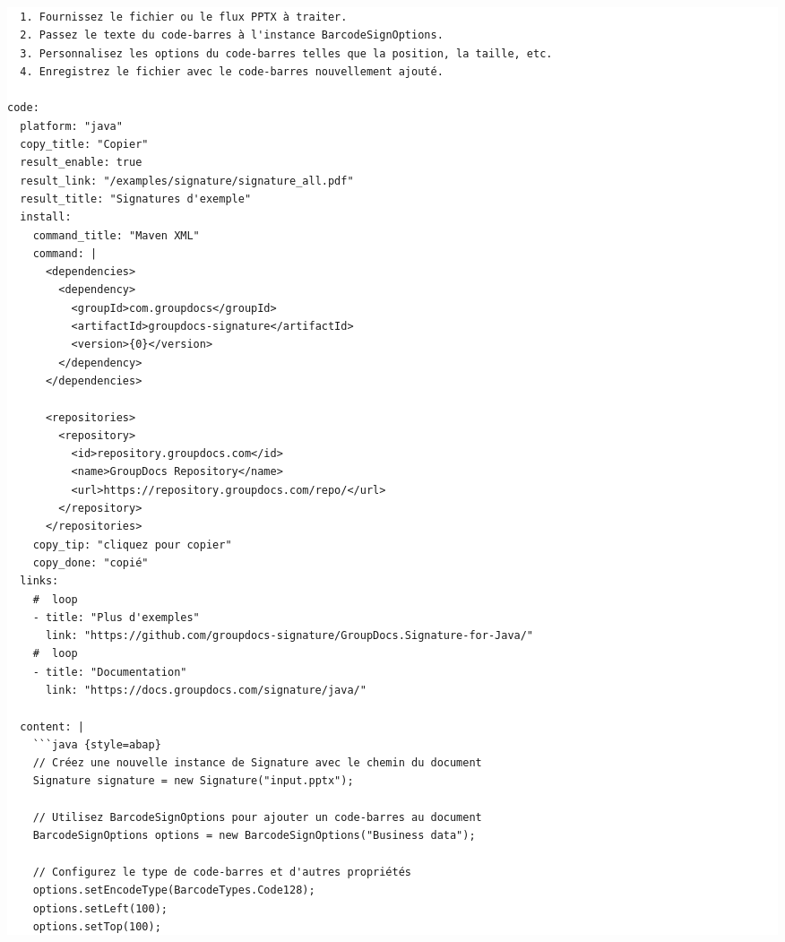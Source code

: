       1. Fournissez le fichier ou le flux PPTX à traiter.
      2. Passez le texte du code-barres à l'instance BarcodeSignOptions.
      3. Personnalisez les options du code-barres telles que la position, la taille, etc.
      4. Enregistrez le fichier avec le code-barres nouvellement ajouté.
   
    code:
      platform: "java"
      copy_title: "Copier"
      result_enable: true
      result_link: "/examples/signature/signature_all.pdf"
      result_title: "Signatures d'exemple"
      install:
        command_title: "Maven XML"
        command: |
          <dependencies>
            <dependency>
              <groupId>com.groupdocs</groupId>
              <artifactId>groupdocs-signature</artifactId>
              <version>{0}</version>
            </dependency>
          </dependencies>

          <repositories>
            <repository>
              <id>repository.groupdocs.com</id>
              <name>GroupDocs Repository</name>
              <url>https://repository.groupdocs.com/repo/</url>
            </repository>
          </repositories>
        copy_tip: "cliquez pour copier"
        copy_done: "copié"
      links:
        #  loop
        - title: "Plus d'exemples"
          link: "https://github.com/groupdocs-signature/GroupDocs.Signature-for-Java/"
        #  loop
        - title: "Documentation"
          link: "https://docs.groupdocs.com/signature/java/"
          
      content: |
        ```java {style=abap}
        // Créez une nouvelle instance de Signature avec le chemin du document
        Signature signature = new Signature("input.pptx");

        // Utilisez BarcodeSignOptions pour ajouter un code-barres au document
        BarcodeSignOptions options = new BarcodeSignOptions("Business data");

        // Configurez le type de code-barres et d'autres propriétés
        options.setEncodeType(BarcodeTypes.Code128);
        options.setLeft(100);
        options.setTop(100);
